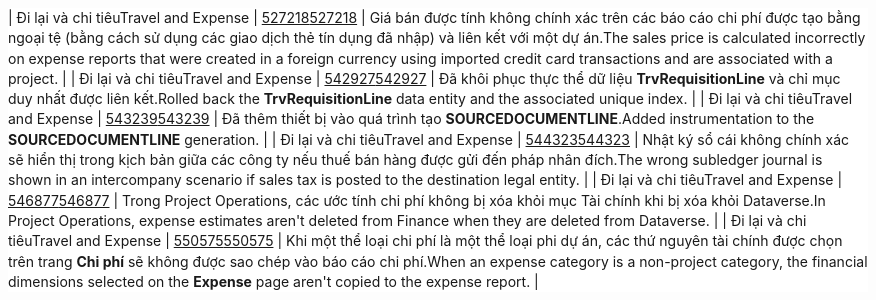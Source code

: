 | <span data-ttu-id="9d792-299">Đi lại và chi tiêu</span><span class="sxs-lookup"><span data-stu-id="9d792-299">Travel and Expense</span></span> | [<span data-ttu-id="9d792-300">527218</span><span class="sxs-lookup"><span data-stu-id="9d792-300">527218</span></span>](https://fix.lcs.dynamics.com/Issue/Details/?bugId=527218) | <span data-ttu-id="9d792-301">Giá bán được tính không chính xác trên các báo cáo chi phí được tạo bằng ngoại tệ (bằng cách sử dụng các giao dịch thẻ tín dụng đã nhập) và liên kết với một dự án.</span><span class="sxs-lookup"><span data-stu-id="9d792-301">The sales price is calculated incorrectly on expense reports that were created in a foreign currency using imported credit card transactions and are associated with a project.</span></span> |
| <span data-ttu-id="9d792-302">Đi lại và chi tiêu</span><span class="sxs-lookup"><span data-stu-id="9d792-302">Travel and Expense</span></span> | [<span data-ttu-id="9d792-303">542927</span><span class="sxs-lookup"><span data-stu-id="9d792-303">542927</span></span>](https://fix.lcs.dynamics.com/Issue/Details/?bugId=542927) | <span data-ttu-id="9d792-304">Đã khôi phục thực thể dữ liệu **TrvRequisitionLine** và chỉ mục duy nhất được liên kết.</span><span class="sxs-lookup"><span data-stu-id="9d792-304">Rolled back the **TrvRequisitionLine** data entity and the associated unique index.</span></span> |
| <span data-ttu-id="9d792-305">Đi lại và chi tiêu</span><span class="sxs-lookup"><span data-stu-id="9d792-305">Travel and Expense</span></span> | [<span data-ttu-id="9d792-306">543239</span><span class="sxs-lookup"><span data-stu-id="9d792-306">543239</span></span>](https://fix.lcs.dynamics.com/Issue/Details/?bugId=543239) | <span data-ttu-id="9d792-307">Đã thêm thiết bị vào quá trình tạo **SOURCEDOCUMENTLINE**.</span><span class="sxs-lookup"><span data-stu-id="9d792-307">Added instrumentation to the **SOURCEDOCUMENTLINE** generation.</span></span> |
| <span data-ttu-id="9d792-308">Đi lại và chi tiêu</span><span class="sxs-lookup"><span data-stu-id="9d792-308">Travel and Expense</span></span> | [<span data-ttu-id="9d792-309">544323</span><span class="sxs-lookup"><span data-stu-id="9d792-309">544323</span></span>](https://fix.lcs.dynamics.com/Issue/Details/?bugId=544323) | <span data-ttu-id="9d792-310">Nhật ký sổ cái không chính xác sẽ hiển thị trong kịch bản giữa các công ty nếu thuế bán hàng được gửi đến pháp nhân đích.</span><span class="sxs-lookup"><span data-stu-id="9d792-310">The wrong subledger journal is shown in an intercompany scenario if sales tax is posted to the destination legal entity.</span></span> |
| <span data-ttu-id="9d792-311">Đi lại và chi tiêu</span><span class="sxs-lookup"><span data-stu-id="9d792-311">Travel and Expense</span></span> | [<span data-ttu-id="9d792-312">546877</span><span class="sxs-lookup"><span data-stu-id="9d792-312">546877</span></span>](https://fix.lcs.dynamics.com/Issue/Details/?bugId=546877) | <span data-ttu-id="9d792-313">Trong Project Operations, các ước tính chi phí không bị xóa khỏi mục Tài chính khi bị xóa khỏi Dataverse.</span><span class="sxs-lookup"><span data-stu-id="9d792-313">In Project Operations, expense estimates aren't deleted from Finance when they are deleted from Dataverse.</span></span> |
| <span data-ttu-id="9d792-314">Đi lại và chi tiêu</span><span class="sxs-lookup"><span data-stu-id="9d792-314">Travel and Expense</span></span> | [<span data-ttu-id="9d792-315">550575</span><span class="sxs-lookup"><span data-stu-id="9d792-315">550575</span></span>](https://fix.lcs.dynamics.com/Issue/Details/?bugId=550575) | <span data-ttu-id="9d792-316">Khi một thể loại chi phí là một thể loại phi dự án, các thứ nguyên tài chính được chọn trên trang **Chi phí** sẽ không được sao chép vào báo cáo chi phí.</span><span class="sxs-lookup"><span data-stu-id="9d792-316">When an expense category is a non-project category, the financial dimensions selected on the **Expense** page aren't copied to the expense report.</span></span> |
